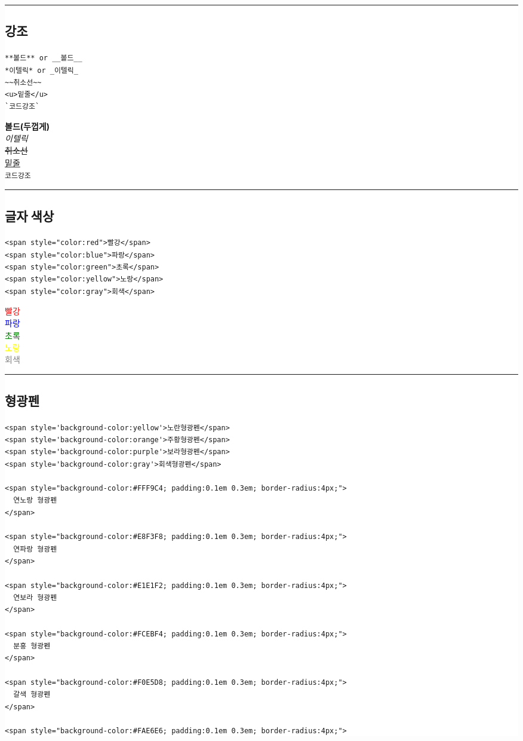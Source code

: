 
---  

## 강조
```
**볼드** or __볼드__  
*이텔릭* or _이텔릭_  
~~취소선~~
<u>밑줄</u>
`코드강조`
```
**볼드(두껍게)**  
*이텔릭*  
~~취소선~~  
<u>밑줄</u>  
`코드강조`

---

## 글자 색상
```
<span style="color:red">빨강</span>  
<span style="color:blue">파랑</span>  
<span style="color:green">초록</span>  
<span style="color:yellow">노랑</span>  
<span style="color:gray">회색</span>
```
<span style="color:red">빨강</span>  
<span style="color:blue">파랑</span>  
<span style="color:green">초록</span>  
<span style="color:yellow">노랑</span>  
<span style="color:gray">회색</span>

---

## 형광펜
```
<span style='background-color:yellow'>노란형광펜</span> 
<span style='background-color:orange'>주황형광펜</span>
<span style='background-color:purple'>보라형광펜</span>  
<span style='background-color:gray'>회색형광펜</span>

<span style="background-color:#FFF9C4; padding:0.1em 0.3em; border-radius:4px;">
  연노랑 형광펜
</span>

<span style="background-color:#E8F3F8; padding:0.1em 0.3em; border-radius:4px;">
  연파랑 형광펜
</span>

<span style="background-color:#E1E1F2; padding:0.1em 0.3em; border-radius:4px;">
  연보라 형광펜
</span>

<span style="background-color:#FCEBF4; padding:0.1em 0.3em; border-radius:4px;">
  분홍 형광펜
</span>

<span style="background-color:#F0E5D8; padding:0.1em 0.3em; border-radius:4px;">
  갈색 형광펜
</span>

<span style="background-color:#FAE6E6; padding:0.1em 0.3em; border-radius:4px;">
```